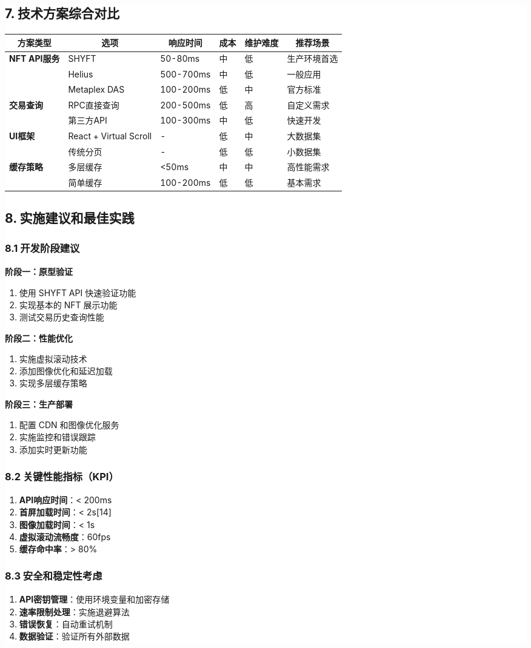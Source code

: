 ## 7. 技术方案综合对比

| 方案类型 | 选项 | 响应时间 | 成本 | 维护难度 | 推荐场景 |
|---------|------|----------|------|----------|----------|
| **NFT API服务** | SHYFT | 50-80ms | 中 | 低 | 生产环境首选 |
| | Helius | 500-700ms | 中 | 低 | 一般应用 |
| | Metaplex DAS | 100-200ms | 低 | 中 | 官方标准 |
| **交易查询** | RPC直接查询 | 200-500ms | 低 | 高 | 自定义需求 |
| | 第三方API | 100-300ms | 中 | 低 | 快速开发 |
| **UI框架** | React + Virtual Scroll | - | 低 | 中 | 大数据集 |
| | 传统分页 | - | 低 | 低 | 小数据集 |
| **缓存策略** | 多层缓存 | <50ms | 中 | 中 | 高性能需求 |
| | 简单缓存 | 100-200ms | 低 | 低 | 基本需求 |

## 8. 实施建议和最佳实践

### 8.1 开发阶段建议

**阶段一：原型验证**
1. 使用 SHYFT API 快速验证功能
2. 实现基本的 NFT 展示功能
3. 测试交易历史查询性能

**阶段二：性能优化**
1. 实施虚拟滚动技术
2. 添加图像优化和延迟加载
3. 实现多层缓存策略

**阶段三：生产部署**
1. 配置 CDN 和图像优化服务
2. 实施监控和错误跟踪
3. 添加实时更新功能

### 8.2 关键性能指标（KPI）

1. **API响应时间**：< 200ms
2. **首屏加载时间**：< 2s[14]
3. **图像加载时间**：< 1s
4. **虚拟滚动流畅度**：60fps
5. **缓存命中率**：> 80%

### 8.3 安全和稳定性考虑

1. **API密钥管理**：使用环境变量和加密存储
2. **速率限制处理**：实施退避算法
3. **错误恢复**：自动重试机制
4. **数据验证**：验证所有外部数据
